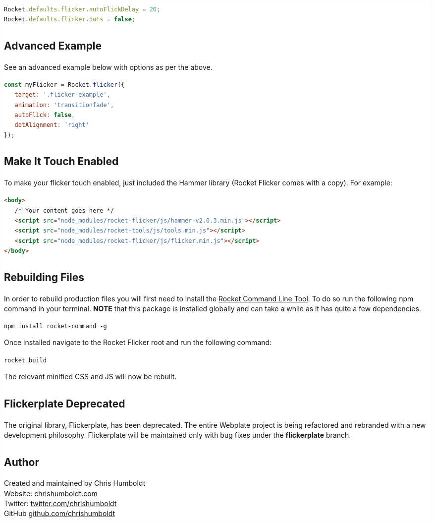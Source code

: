 ```javascript
Rocket.defaults.flicker.autoFlickDelay = 20;
Rocket.defaults.flicker.dots = false;
```

## Advanced Example
See an advanced example below with options as per the above.

```javascript
const myFlicker = Rocket.flicker({
   target: '.flicker-example',
   animation: 'transitionfade',
   autoFlick: false,
   dotAlignment: 'right'
});
```

## Make It Touch Enabled
To make your flicker touch enabled, just included the Hammer library (Rocket Flicker comes with a copy). For example:

```html
<body>
   /* Your content goes here */
   <script src="node_modules/rocket-flicker/js/hammer-v2.0.3.min.js"></script>
   <script src="node_modules/rocket-tools/js/tools.min.js"></script>
   <script src="node_modules/rocket-flicker/js/flicker.min.js"></script>
</body>
```

## Rebuilding Files
In order to rebuild production files you will first need to install the [Rocket Command Line Tool](https://github.com/chrishumboldt/Rocket-Command). To do so run the following npm command in your terminal. **NOTE** that this package is installed globally and can take a while as it has quite a few dependencies.

```
npm install rocket-command -g
```

Once installed navigate to the Rocket Flicker root and run the following command:

```
rocket build
```

The relevant minified CSS and JS will now be rebuilt.

## Flickerplate Deprecated
The original library, Flickerplate, has been deprecated. The entire Webplate project is being refactored and rebranded with a new development philosophy. Flickerplate will be maintained only with bug fixes under the **flickerplate** branch.

## Author
Created and maintained by Chris Humboldt<br>
Website: <a href="http://chrishumboldt.com/">chrishumboldt.com</a><br>
Twitter: <a href="https://twitter.com/chrishumboldt">twitter.com/chrishumboldt</a><br>
GitHub <a href="https://github.com/chrishumboldt">github.com/chrishumboldt</a><br>
